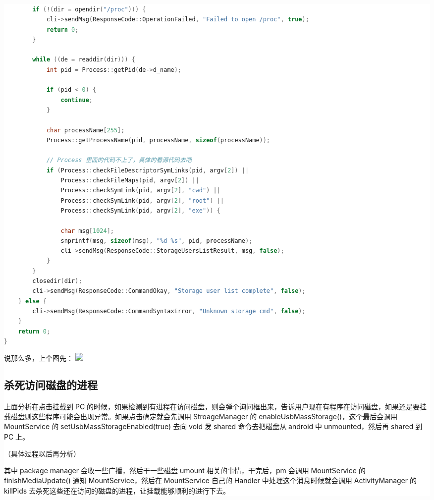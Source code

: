 ```cpp
        if (!(dir = opendir("/proc"))) { 
            cli->sendMsg(ResponseCode::OperationFailed, "Failed to open /proc", true);
            return 0;
        }   

        while ((de = readdir(dir))) {
            int pid = Process::getPid(de->d_name);

            if (pid < 0) {
                continue;
            }       

            char processName[255];
            Process::getProcessName(pid, processName, sizeof(processName));
            
            // Process 里面的代码不上了，具体的看源代码去吧
            if (Process::checkFileDescriptorSymLinks(pid, argv[2]) ||
                Process::checkFileMaps(pid, argv[2]) ||
                Process::checkSymLink(pid, argv[2], "cwd") ||
                Process::checkSymLink(pid, argv[2], "root") ||
                Process::checkSymLink(pid, argv[2], "exe")) {

                char msg[1024];
                snprintf(msg, sizeof(msg), "%d %s", pid, processName);
                cli->sendMsg(ResponseCode::StorageUsersListResult, msg, false);
            }
        }
        closedir(dir);
        cli->sendMsg(ResponseCode::CommandOkay, "Storage user list complete", false);
    } else {
        cli->sendMsg(ResponseCode::CommandSyntaxError, "Unknown storage cmd", false);
    }
    return 0;
}
```

说那么多，上个图先：
![](http://7u2hy4.com1.z0.glb.clouddn.com/android/vold-share-clean/1.png)

## 杀死访问磁盘的进程
上面分析在点击挂载到 PC 的时候，如果检测到有进程在访问磁盘，则会弹个询问框出来，告诉用户现在有程序在访问磁盘，如果还是要挂载磁盘则这些程序可能会出现异常。如果点击确定就会先调用 StroageManager 的 enableUsbMassStorage()，这个最后会调用 MountService 的 setUsbMassStorageEnabled(true) 去向 vold 发 shared 命令去把磁盘从 android 中 unmounted，然后再 shared 到 PC 上。

（具体过程以后再分析）


其中 package manager 会收一些广播，然后干一些磁盘 umount 相关的事情，干完后，pm 会调用 MountService 的 finishMediaUpdate() 通知 MountService，然后在 MountService 自己的 Handler 中处理这个消息时候就会调用 ActivityManager 的 killPids 去杀死这些还在访问的磁盘的进程，让挂载能够顺利的进行下去。
